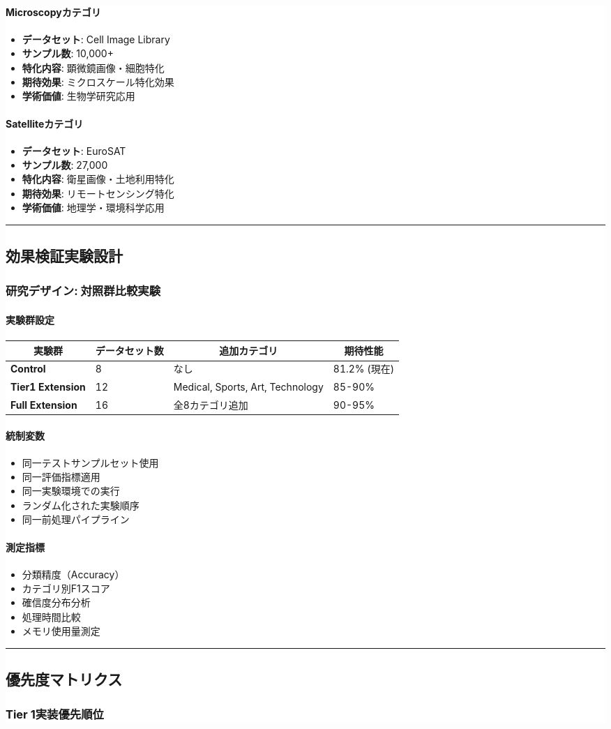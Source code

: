 
#### **Microscopyカテゴリ**
- **データセット**: Cell Image Library
- **サンプル数**: 10,000+
- **特化内容**: 顕微鏡画像・細胞特化
- **期待効果**: ミクロスケール特化効果
- **学術価値**: 生物学研究応用


#### **Satelliteカテゴリ**
- **データセット**: EuroSAT
- **サンプル数**: 27,000
- **特化内容**: 衛星画像・土地利用特化
- **期待効果**: リモートセンシング特化
- **学術価値**: 地理学・環境科学応用


---

##  **効果検証実験設計**

### **研究デザイン**: 対照群比較実験

#### **実験群設定**

| 実験群 | データセット数 | 追加カテゴリ | 期待性能 |
|--------|---------------|-------------|----------|
| **Control** | 8 | なし | 81.2% (現在) |
| **Tier1 Extension** | 12 | Medical, Sports, Art, Technology | 85-90% |
| **Full Extension** | 16 | 全8カテゴリ追加 | 90-95% |

#### **統制変数**
- 同一テストサンプルセット使用
- 同一評価指標適用
- 同一実験環境での実行
- ランダム化された実験順序
- 同一前処理パイプライン

#### **測定指標**
- 分類精度（Accuracy）
- カテゴリ別F1スコア
- 確信度分布分析
- 処理時間比較
- メモリ使用量測定

---

##  **優先度マトリクス**

### **Tier 1実装優先順位**

